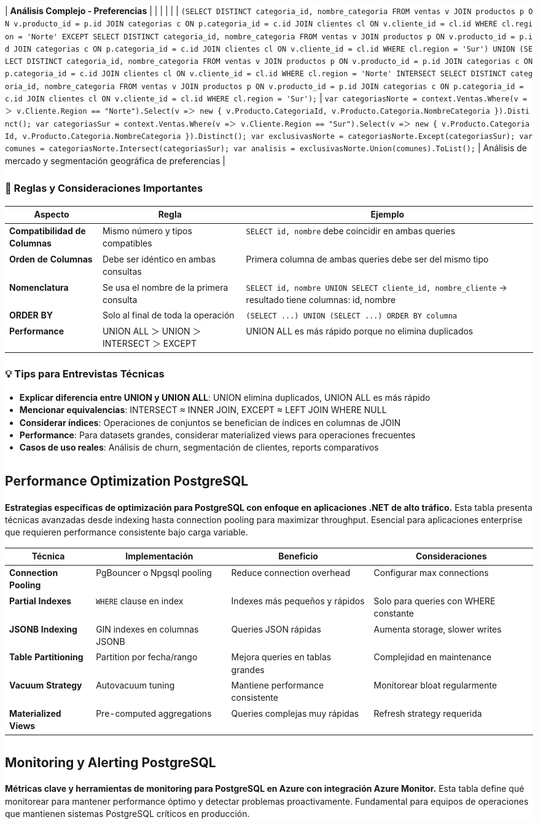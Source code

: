 | **Análisis Complejo - Preferencias**      |                                                                                                                                                                                                                                                                                                                                                                                                         |                                                                                                                                                                                                                                                                                                                                                                                                                     |                                                                  |
|                                            | `(SELECT DISTINCT categoria_id, nombre_categoria FROM ventas v JOIN productos p ON v.producto_id = p.id JOIN categorias c ON p.categoria_id = c.id JOIN clientes cl ON v.cliente_id = cl.id WHERE cl.region = 'Norte' EXCEPT SELECT DISTINCT categoria_id, nombre_categoria FROM ventas v JOIN productos p ON v.producto_id = p.id JOIN categorias c ON p.categoria_id = c.id JOIN clientes cl ON v.cliente_id = cl.id WHERE cl.region = 'Sur') UNION (SELECT DISTINCT categoria_id, nombre_categoria FROM ventas v JOIN productos p ON v.producto_id = p.id JOIN categorias c ON p.categoria_id = c.id JOIN clientes cl ON v.cliente_id = cl.id WHERE cl.region = 'Norte' INTERSECT SELECT DISTINCT categoria_id, nombre_categoria FROM ventas v JOIN productos p ON v.producto_id = p.id JOIN categorias c ON p.categoria_id = c.id JOIN clientes cl ON v.cliente_id = cl.id WHERE cl.region = 'Sur');` | `var categoriasNorte = context.Ventas.Where(v =＞ v.Cliente.Region == "Norte").Select(v =＞ new { v.Producto.CategoriaId, v.Producto.Categoria.NombreCategoria }).Distinct(); var categoriasSur = context.Ventas.Where(v =＞ v.Cliente.Region == "Sur").Select(v =＞ new { v.Producto.CategoriaId, v.Producto.Categoria.NombreCategoria }).Distinct(); var exclusivasNorte = categoriasNorte.Except(categoriasSur); var comunes = categoriasNorte.Intersect(categoriasSur); var analisis = exclusivasNorte.Union(comunes).ToList();` | Análisis de mercado y segmentación geográfica de preferencias   |

### 🎯 Reglas y Consideraciones Importantes

| **Aspecto**                    | **Regla**                               | **Ejemplo**                                                                                        |
| ------------------------------ | --------------------------------------- | -------------------------------------------------------------------------------------------------- |
| **Compatibilidad de Columnas** | Mismo número y tipos compatibles        | `SELECT id, nombre` debe coincidir en ambas queries                                                |
| **Orden de Columnas**          | Debe ser idéntico en ambas consultas    | Primera columna de ambas queries debe ser del mismo tipo                                           |
| **Nomenclatura**               | Se usa el nombre de la primera consulta | `SELECT id, nombre UNION SELECT cliente_id, nombre_cliente` → resultado tiene columnas: id, nombre |
| **ORDER BY**                   | Solo al final de toda la operación      | `(SELECT ...) UNION (SELECT ...) ORDER BY columna`                                                 |
| **Performance**                | UNION ALL ＞ UNION ＞ INTERSECT ＞ EXCEPT  | UNION ALL es más rápido porque no elimina duplicados                                               |

### 💡 Tips para Entrevistas Técnicas

- **Explicar diferencia entre UNION y UNION ALL**: UNION elimina duplicados, UNION ALL es más rápido
- **Mencionar equivalencias**: INTERSECT ≈ INNER JOIN, EXCEPT ≈ LEFT JOIN WHERE NULL
- **Considerar índices**: Operaciones de conjuntos se benefician de índices en columnas de JOIN
- **Performance**: Para datasets grandes, considerar materialized views para operaciones frecuentes
- **Casos de uso reales**: Análisis de churn, segmentación de clientes, reports comparativos

## Performance Optimization PostgreSQL

**Estrategias específicas de optimización para PostgreSQL con enfoque en aplicaciones .NET de alto tráfico.**
Esta tabla presenta técnicas avanzadas desde indexing hasta connection pooling para maximizar throughput.
Esencial para aplicaciones enterprise que requieren performance consistente bajo carga variable.

| **Técnica**            | **Implementación**            | **Beneficio**                    | **Consideraciones**                   |
| ---------------------- | ----------------------------- | -------------------------------- | ------------------------------------- |
| **Connection Pooling** | PgBouncer o Npgsql pooling    | Reduce connection overhead       | Configurar max connections            |
| **Partial Indexes**    | `WHERE` clause en index       | Indexes más pequeños y rápidos   | Solo para queries con WHERE constante |
| **JSONB Indexing**     | GIN indexes en columnas JSONB | Queries JSON rápidas             | Aumenta storage, slower writes        |
| **Table Partitioning** | Partition por fecha/rango     | Mejora queries en tablas grandes | Complejidad en maintenance            |
| **Vacuum Strategy**    | Autovacuum tuning             | Mantiene performance consistente | Monitorear bloat regularmente         |
| **Materialized Views** | Pre-computed aggregations     | Queries complejas muy rápidas    | Refresh strategy requerida            |

## Monitoring y Alerting PostgreSQL

**Métricas clave y herramientas de monitoring para PostgreSQL en Azure con integración Azure Monitor.**
Esta tabla define qué monitorear para mantener performance óptimo y detectar problemas proactivamente.
Fundamental para equipos de operaciones que mantienen sistemas PostgreSQL críticos en producción.
